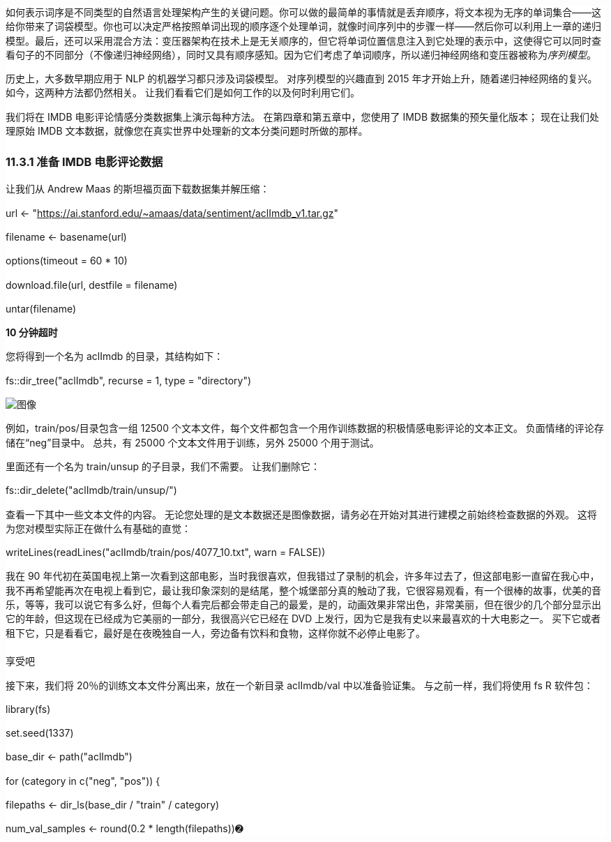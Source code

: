 如何表示词序是不同类型的自然语言处理架构产生的关键问题。你可以做的最简单的事情就是丢弃顺序，将文本视为无序的单词集合——这给你带来了词袋模型。你也可以决定严格按照单词出现的顺序逐个处理单词，就像时间序列中的步骤一样——然后你可以利用上一章的递归模型。最后，还可以采用混合方法：变压器架构在技术上是无关顺序的，但它将单词位置信息注入到它处理的表示中，这使得它可以同时查看句子的不同部分（不像递归神经网络），同时又具有顺序感知。因为它们考虑了单词顺序，所以递归神经网络和变压器被称为*序列模型*。

历史上，大多数早期应用于 NLP 的机器学习都只涉及词袋模型。 对序列模型的兴趣直到 2015 年才开始上升，随着递归神经网络的复兴。 如今，这两种方法都仍然相关。 让我们看看它们是如何工作的以及何时利用它们。

我们将在 IMDB 电影评论情感分类数据集上演示每种方法。 在第四章和第五章中，您使用了 IMDB 数据集的预矢量化版本； 现在让我们处理原始 IMDB 文本数据，就像您在真实世界中处理新的文本分类问题时所做的那样。

### 11.3.1 准备 IMDB 电影评论数据

让我们从 Andrew Maas 的斯坦福页面下载数据集并解压缩：

url <- "https://ai.stanford.edu/~amaas/data/sentiment/aclImdb_v1.tar.gz"

filename <- basename(url)

options(timeout = 60 * 10)

download.file(url, destfile = filename)

untar(filename)

**10 分钟超时**

您将得到一个名为 aclImdb 的目录，其结构如下：

fs::dir_tree("aclImdb", recurse = 1, type = "directory")

![图像](img/f0345-01.jpg)

例如，train/pos/目录包含一组 12500 个文本文件，每个文件都包含一个用作训练数据的积极情感电影评论的文本正文。 负面情绪的评论存储在“neg”目录中。 总共，有 25000 个文本文件用于训练，另外 25000 个用于测试。

里面还有一个名为 train/unsup 的子目录，我们不需要。 让我们删除它：

fs::dir_delete("aclImdb/train/unsup/")

查看一下其中一些文本文件的内容。 无论您处理的是文本数据还是图像数据，请务必在开始对其进行建模之前始终检查数据的外观。 这将为您对模型实际正在做什么有基础的直觉：

writeLines(readLines("aclImdb/train/pos/4077_10.txt", warn = FALSE))

我在 90 年代初在英国电视上第一次看到这部电影，当时我很喜欢，但我错过了录制的机会，许多年过去了，但这部电影一直留在我心中，我不再希望能再次在电视上看到它，最让我印象深刻的是结尾，整个城堡部分真的触动了我，它很容易观看，有一个很棒的故事，优美的音乐，等等，我可以说它有多么好，但每个人看完后都会带走自己的最爱，是的，动画效果非常出色，非常美丽，但在很少的几个部分显示出它的年龄，但这现在已经成为它美丽的一部分，我很高兴它已经在 DVD 上发行，因为它是我有史以来最喜欢的十大电影之一。 买下它或者租下它，只是看看它，最好是在夜晚独自一人，旁边备有饮料和食物，这样你就不必停止电影了。<br /><br />享受吧

接下来，我们将 20％的训练文本文件分离出来，放在一个新目录 aclImdb/val 中以准备验证集。 与之前一样，我们将使用 fs R 软件包：

library(fs)

set.seed(1337)

base_dir <- path("aclImdb")

for (category in c("neg", "pos")) {

filepaths <- dir_ls(base_dir / "train" / category)

num_val_samples <- round(0.2 * length(filepaths))➋
